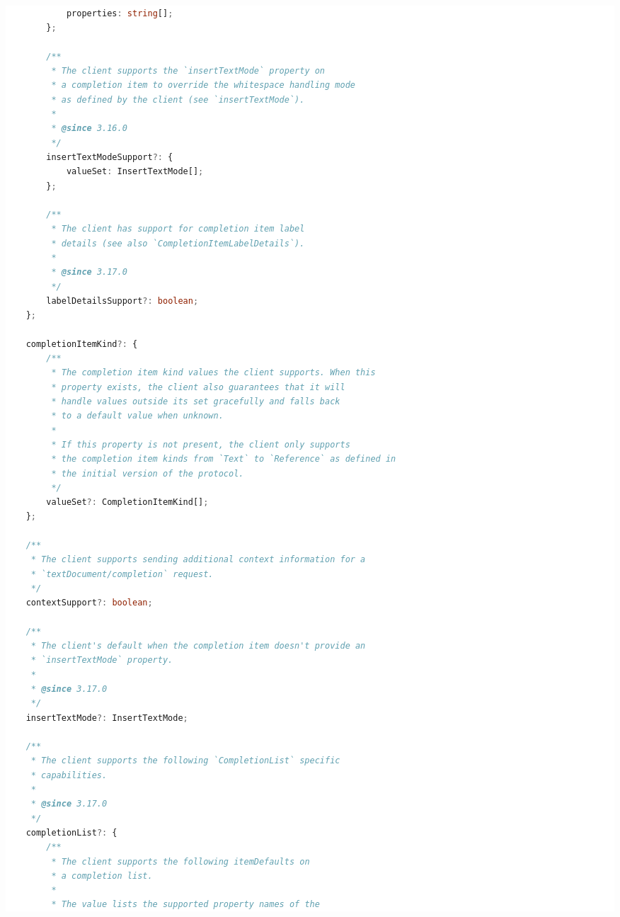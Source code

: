```typescript
			properties: string[];
		};

		/**
		 * The client supports the `insertTextMode` property on
		 * a completion item to override the whitespace handling mode
		 * as defined by the client (see `insertTextMode`).
		 *
		 * @since 3.16.0
		 */
		insertTextModeSupport?: {
			valueSet: InsertTextMode[];
		};

		/**
		 * The client has support for completion item label
		 * details (see also `CompletionItemLabelDetails`).
		 *
		 * @since 3.17.0
		 */
		labelDetailsSupport?: boolean;
	};

	completionItemKind?: {
		/**
		 * The completion item kind values the client supports. When this
		 * property exists, the client also guarantees that it will
		 * handle values outside its set gracefully and falls back
		 * to a default value when unknown.
		 *
		 * If this property is not present, the client only supports
		 * the completion item kinds from `Text` to `Reference` as defined in
		 * the initial version of the protocol.
		 */
		valueSet?: CompletionItemKind[];
	};

	/**
	 * The client supports sending additional context information for a
	 * `textDocument/completion` request.
	 */
	contextSupport?: boolean;

	/**
	 * The client's default when the completion item doesn't provide an
	 * `insertTextMode` property.
	 *
	 * @since 3.17.0
	 */
	insertTextMode?: InsertTextMode;

	/**
	 * The client supports the following `CompletionList` specific
	 * capabilities.
	 *
	 * @since 3.17.0
	 */
	completionList?: {
		/**
		 * The client supports the following itemDefaults on
		 * a completion list.
		 *
		 * The value lists the supported property names of the
```